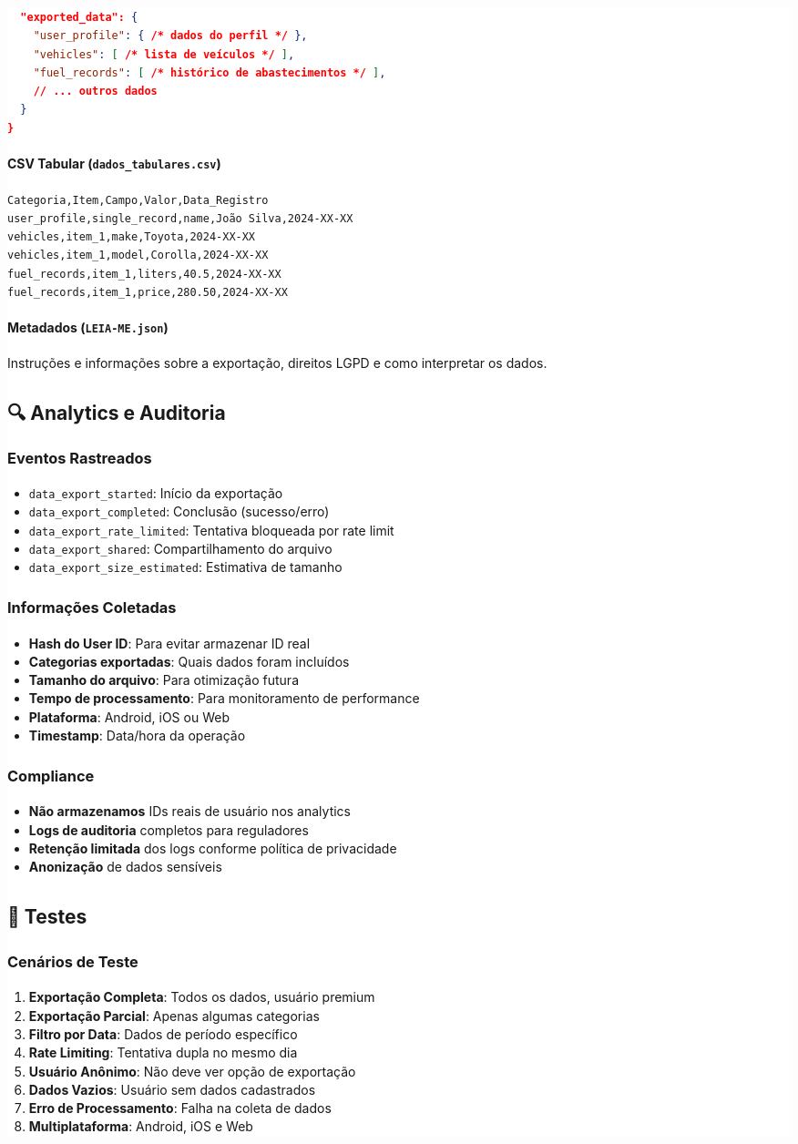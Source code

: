 ```json
  "exported_data": {
    "user_profile": { /* dados do perfil */ },
    "vehicles": [ /* lista de veículos */ ],
    "fuel_records": [ /* histórico de abastecimentos */ ],
    // ... outros dados
  }
}
```

#### CSV Tabular (`dados_tabulares.csv`)
```csv
Categoria,Item,Campo,Valor,Data_Registro
user_profile,single_record,name,João Silva,2024-XX-XX
vehicles,item_1,make,Toyota,2024-XX-XX
vehicles,item_1,model,Corolla,2024-XX-XX
fuel_records,item_1,liters,40.5,2024-XX-XX
fuel_records,item_1,price,280.50,2024-XX-XX
```

#### Metadados (`LEIA-ME.json`)
Instruções e informações sobre a exportação, direitos LGPD e como interpretar os dados.

## 🔍 Analytics e Auditoria

### Eventos Rastreados
- `data_export_started`: Início da exportação
- `data_export_completed`: Conclusão (sucesso/erro)  
- `data_export_rate_limited`: Tentativa bloqueada por rate limit
- `data_export_shared`: Compartilhamento do arquivo
- `data_export_size_estimated`: Estimativa de tamanho

### Informações Coletadas
- **Hash do User ID**: Para evitar armazenar ID real
- **Categorias exportadas**: Quais dados foram incluídos
- **Tamanho do arquivo**: Para otimização futura
- **Tempo de processamento**: Para monitoramento de performance
- **Plataforma**: Android, iOS ou Web
- **Timestamp**: Data/hora da operação

### Compliance
- **Não armazenamos** IDs reais de usuário nos analytics
- **Logs de auditoria** completos para reguladores
- **Retenção limitada** dos logs conforme política de privacidade
- **Anonização** de dados sensíveis

## 🧪 Testes

### Cenários de Teste
1. **Exportação Completa**: Todos os dados, usuário premium
2. **Exportação Parcial**: Apenas algumas categorias
3. **Filtro por Data**: Dados de período específico
4. **Rate Limiting**: Tentativa dupla no mesmo dia
5. **Usuário Anônimo**: Não deve ver opção de exportação
6. **Dados Vazios**: Usuário sem dados cadastrados
7. **Erro de Processamento**: Falha na coleta de dados
8. **Multiplataforma**: Android, iOS e Web
